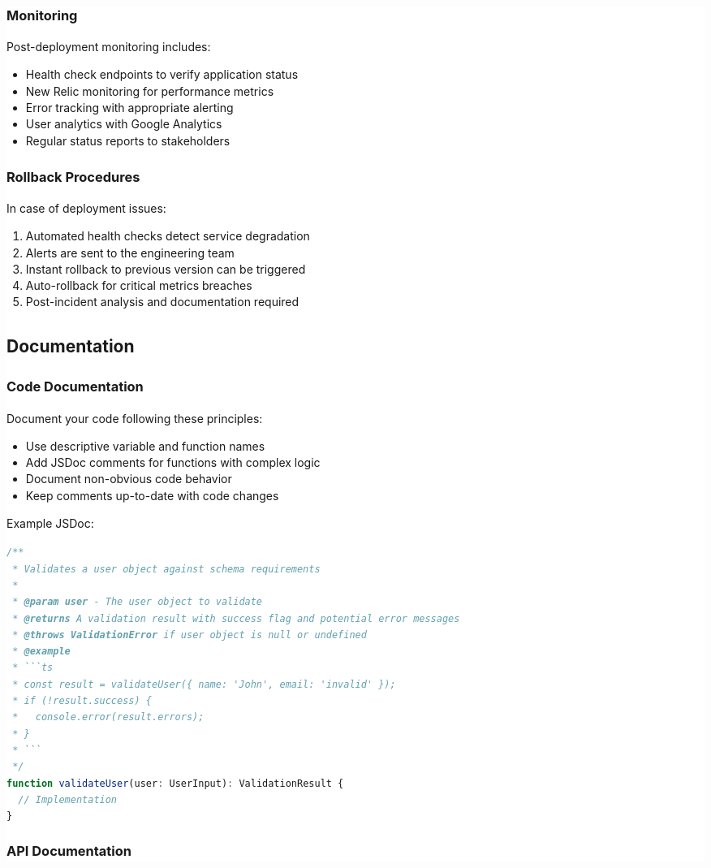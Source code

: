 ### Monitoring

Post-deployment monitoring includes:

- Health check endpoints to verify application status
- New Relic monitoring for performance metrics
- Error tracking with appropriate alerting
- User analytics with Google Analytics
- Regular status reports to stakeholders

### Rollback Procedures

In case of deployment issues:

1. Automated health checks detect service degradation
2. Alerts are sent to the engineering team
3. Instant rollback to previous version can be triggered
4. Auto-rollback for critical metrics breaches
5. Post-incident analysis and documentation required

## Documentation

### Code Documentation

Document your code following these principles:

- Use descriptive variable and function names
- Add JSDoc comments for functions with complex logic
- Document non-obvious code behavior
- Keep comments up-to-date with code changes

Example JSDoc:

```typescript
/**
 * Validates a user object against schema requirements
 * 
 * @param user - The user object to validate
 * @returns A validation result with success flag and potential error messages
 * @throws ValidationError if user object is null or undefined
 * @example
 * ```ts
 * const result = validateUser({ name: 'John', email: 'invalid' });
 * if (!result.success) {
 *   console.error(result.errors);
 * }
 * ```
 */
function validateUser(user: UserInput): ValidationResult {
  // Implementation
}
```

### API Documentation
